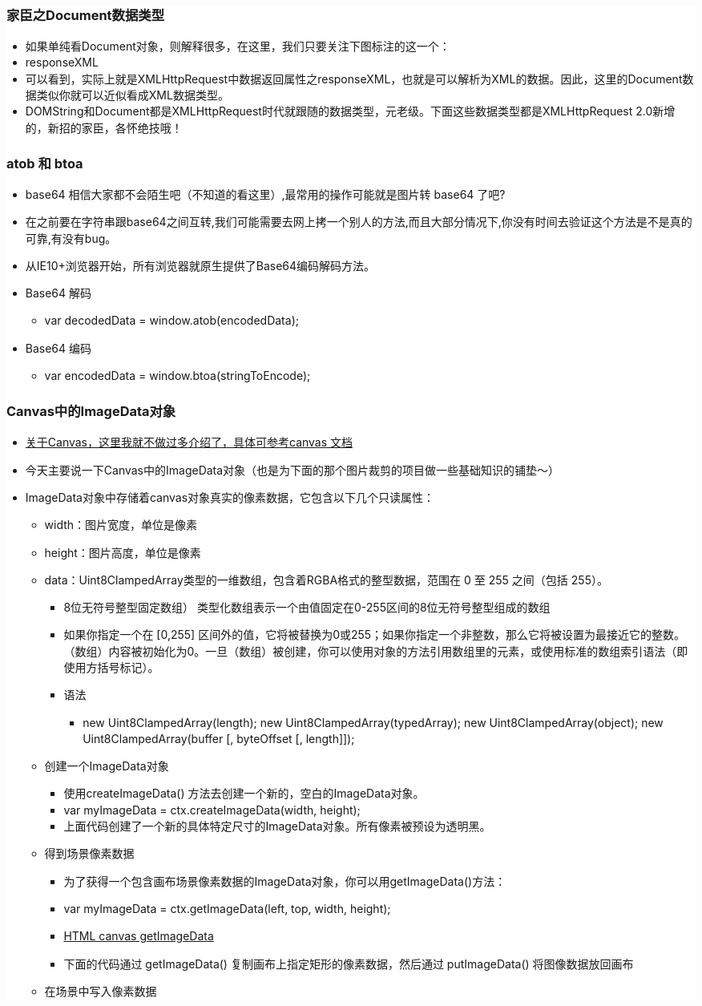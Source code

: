 ### 家臣之Document数据类型

- 如果单纯看Document对象，则解释很多，在这里，我们只要关注下图标注的这一个：
- responseXML
- 可以看到，实际上就是XMLHttpRequest中数据返回属性之responseXML，也就是可以解析为XML的数据。因此，这里的Document数据类似你就可以近似看成XML数据类型。
- DOMString和Document都是XMLHttpRequest时代就跟随的数据类型，元老级。下面这些数据类型都是XMLHttpRequest 2.0新增的，新招的家臣，各怀绝技哦！

### atob 和 btoa

- base64 相信大家都不会陌生吧（不知道的看这里）,最常用的操作可能就是图片转 base64 了吧?
- 在之前要在字符串跟base64之间互转,我们可能需要去网上拷一个别人的方法,而且大部分情况下,你没有时间去验证这个方法是不是真的可靠,有没有bug。
- 从IE10+浏览器开始，所有浏览器就原生提供了Base64编码解码方法。
- Base64 解码

	- var decodedData = window.atob(encodedData);

- Base64 编码

	- var encodedData = window.btoa(stringToEncode);

### Canvas中的ImageData对象

- [关于Canvas，这里我就不做过多介绍了，具体可参考canvas 文档](https://developer.mozilla.org/zh-CN/docs/Web/API/Canvas_API)

- 今天主要说一下Canvas中的ImageData对象（也是为下面的那个图片裁剪的项目做一些基础知识的铺垫～）
- ImageData对象中存储着canvas对象真实的像素数据，它包含以下几个只读属性：

	- width：图片宽度，单位是像素
	- height：图片高度，单位是像素
	- data：Uint8ClampedArray类型的一维数组，包含着RGBA格式的整型数据，范围在 0 至 255 之间（包括 255）。

		- 8位无符号整型固定数组） 类型化数组表示一个由值固定在0-255区间的8位无符号整型组成的数组
		- 如果你指定一个在 [0,255] 区间外的值，它将被替换为0或255；如果你指定一个非整数，那么它将被设置为最接近它的整数。（数组）内容被初始化为0。一旦（数组）被创建，你可以使用对象的方法引用数组里的元素，或使用标准的数组索引语法（即使用方括号标记）。
		- 语法

			- new Uint8ClampedArray(length);
new Uint8ClampedArray(typedArray);
new Uint8ClampedArray(object);
new Uint8ClampedArray(buffer [, byteOffset [, length]]);

	- 创建一个ImageData对象

		- 使用createImageData() 方法去创建一个新的，空白的ImageData对象。
		- var myImageData = ctx.createImageData(width, height);
		- 上面代码创建了一个新的具体特定尺寸的ImageData对象。所有像素被预设为透明黑。

	- 得到场景像素数据

		- 为了获得一个包含画布场景像素数据的ImageData对象，你可以用getImageData()方法：
		- var myImageData = ctx.getImageData(left, top, width, height);
		- [HTML canvas getImageData](https://www.w3school.com.cn/tags/canvas_getimagedata.asp)

		- 下面的代码通过 getImageData() 复制画布上指定矩形的像素数据，然后通过 putImageData() 将图像数据放回画布

	- 在场景中写入像素数据
